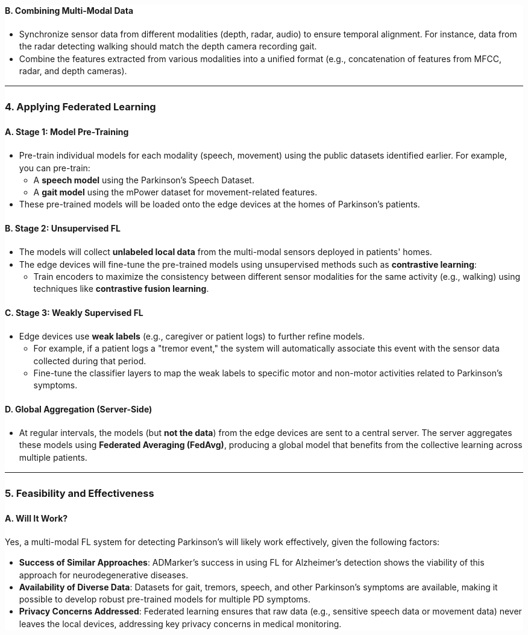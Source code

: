 #### B. **Combining Multi-Modal Data**
- Synchronize sensor data from different modalities (depth, radar, audio) to ensure temporal alignment. For instance, data from the radar detecting walking should match the depth camera recording gait.
- Combine the features extracted from various modalities into a unified format (e.g., concatenation of features from MFCC, radar, and depth cameras).

---

### 4. **Applying Federated Learning**

#### A. **Stage 1: Model Pre-Training**
- Pre-train individual models for each modality (speech, movement) using the public datasets identified earlier. For example, you can pre-train:
   - A **speech model** using the Parkinson’s Speech Dataset.
   - A **gait model** using the mPower dataset for movement-related features.
- These pre-trained models will be loaded onto the edge devices at the homes of Parkinson’s patients.

#### B. **Stage 2: Unsupervised FL**
- The models will collect **unlabeled local data** from the multi-modal sensors deployed in patients' homes.
- The edge devices will fine-tune the pre-trained models using unsupervised methods such as **contrastive learning**:
   - Train encoders to maximize the consistency between different sensor modalities for the same activity (e.g., walking) using techniques like **contrastive fusion learning**.

#### C. **Stage 3: Weakly Supervised FL**
- Edge devices use **weak labels** (e.g., caregiver or patient logs) to further refine models.
   - For example, if a patient logs a "tremor event," the system will automatically associate this event with the sensor data collected during that period.
   - Fine-tune the classifier layers to map the weak labels to specific motor and non-motor activities related to Parkinson’s symptoms.

#### D. **Global Aggregation (Server-Side)**
- At regular intervals, the models (but **not the data**) from the edge devices are sent to a central server. The server aggregates these models using **Federated Averaging (FedAvg)**, producing a global model that benefits from the collective learning across multiple patients.

---

### 5. **Feasibility and Effectiveness**

#### A. **Will It Work?**
Yes, a multi-modal FL system for detecting Parkinson’s will likely work effectively, given the following factors:
- **Success of Similar Approaches**: ADMarker’s success in using FL for Alzheimer’s detection shows the viability of this approach for neurodegenerative diseases.
- **Availability of Diverse Data**: Datasets for gait, tremors, speech, and other Parkinson’s symptoms are available, making it possible to develop robust pre-trained models for multiple PD symptoms.
- **Privacy Concerns Addressed**: Federated learning ensures that raw data (e.g., sensitive speech data or movement data) never leaves the local devices, addressing key privacy concerns in medical monitoring.
